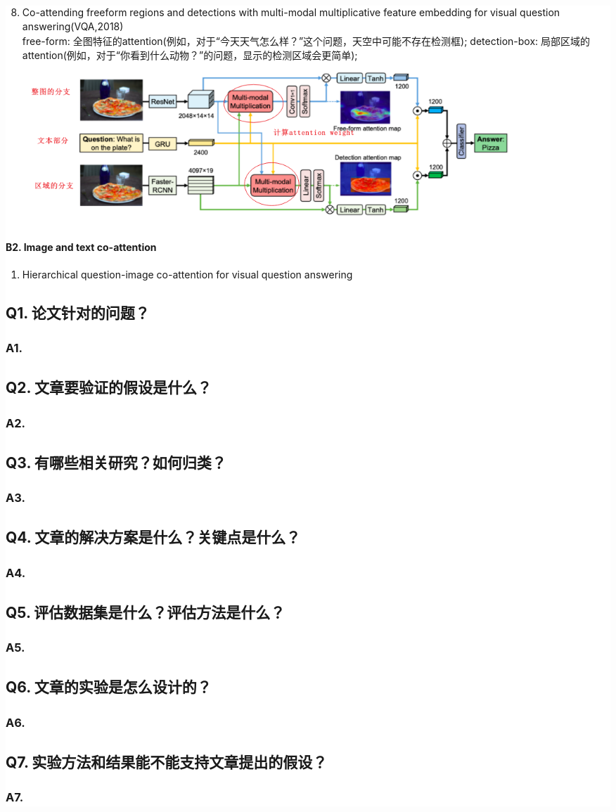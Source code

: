 8. Co-attending freeform regions and detections with multi-modal multiplicative feature embedding for visual question answering(VQA,2018)  
   free-form: 全图特征的attention(例如，对于“今天天气怎么样？”这个问题，天空中可能不存在检测框);
   detection-box: 局部区域的attention(例如，对于“你看到什么动物？”的问题，显示的检测区域会更简单);
   <img src="./image%20attention%20in%20Co-attending.png" alt="drawing" width="700"/> 
   
   
#### B2. Image and text co-attention
1. Hierarchical question-image co-attention for visual question answering

## Q1. 论文针对的问题？
### A1. 

## Q2. 文章要验证的假设是什么？
### A2. 

## Q3. 有哪些相关研究？如何归类？
### A3. 

## Q4. 文章的解决方案是什么？关键点是什么？
### A4. 

## Q5. 评估数据集是什么？评估方法是什么？
### A5. 

## Q6. 文章的实验是怎么设计的？
### A6. 


## Q7. 实验方法和结果能不能支持文章提出的假设？
### A7. 
